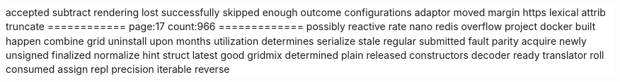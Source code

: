 accepted
subtract
rendering
lost
successfully
skipped
enough
outcome
configurations
adaptor
moved
margin
https
lexical
attrib
truncate
============ page:17 count:966 =============
possibly
reactive
rate
nano
redis
overflow
project
docker
built
happen
combine
grid
uninstall
upon
months
utilization
determines
serialize
stale
regular
submitted
fault
parity
acquire
newly
unsigned
finalized
normalize
hint
struct
latest
good
gridmix
determined
plain
released
constructors
decoder
ready
translator
roll
consumed
assign
repl
precision
iterable
reverse